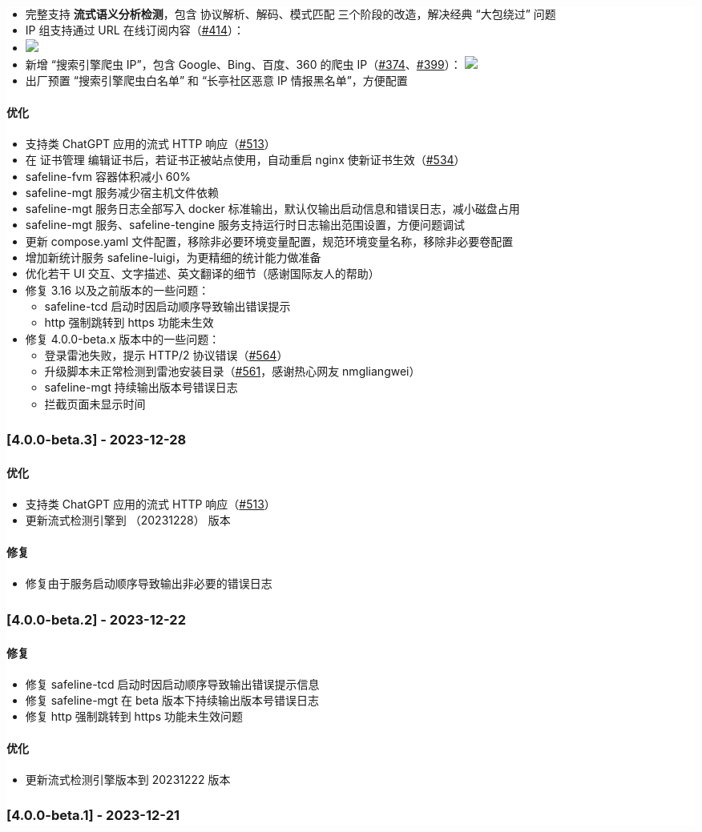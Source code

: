 - 完整支持 **流式语义分析检测**，包含 协议解析、解码、模式匹配 三个阶段的改造，解决经典 “大包绕过” 问题
- IP 组支持通过 URL 在线订阅内容（[#414](https://github.com/chaitin/SafeLine/issues/414)）：
- ![](/images/docs/about_changelog/ip_group_url.png)
- 新增 “搜索引擎爬虫 IP”，包含 Google、Bing、百度、360 的爬虫 IP（[#374](https://github.com/chaitin/SafeLine/issues/374)、[#399](https://github.com/chaitin/SafeLine/issues/399)）：
  ![](/images/docs/about_changelog/ip_group_builtin.png)
- 出厂预置 “搜索引擎爬虫白名单” 和 “长亭社区恶意 IP 情报黑名单”，方便配置

#### 优化

- 支持类 ChatGPT 应用的流式 HTTP 响应（[#513](https://github.com/chaitin/SafeLine/issues/513)）
- 在 证书管理 编辑证书后，若证书正被站点使用，自动重启 nginx 使新证书生效（[#534](https://github.com/chaitin/SafeLine/issues/534)）
- safeline-fvm 容器体积减小 60%
- safeline-mgt 服务减少宿主机文件依赖
- safeline-mgt 服务日志全部写入 docker 标准输出，默认仅输出启动信息和错误日志，减小磁盘占用
- safeline-mgt 服务、safeline-tengine 服务支持运行时日志输出范围设置，方便问题调试
- 更新 compose.yaml 文件配置，移除非必要环境变量配置，规范环境变量名称，移除非必要卷配置
- 增加新统计服务 safeline-luigi，为更精细的统计能力做准备
- 优化若干 UI 交互、文字描述、英文翻译的细节（感谢国际友人的帮助）
- 修复 3.16 以及之前版本的一些问题：
  - safeline-tcd 启动时因启动顺序导致输出错误提示
  - http 强制跳转到 https 功能未生效
- 修复 4.0.0-beta.x 版本中的一些问题：
  - 登录雷池失败，提示 HTTP/2 协议错误（[#564](https://github.com/chaitin/SafeLine/issues/564)）
  - 升级脚本未正常检测到雷池安装目录（[#561](https://github.com/chaitin/SafeLine/pull/561)，感谢热心网友 nmgliangwei）
  - safeline-mgt 持续输出版本号错误日志
  - 拦截页面未显示时间

### [4.0.0-beta.3] - 2023-12-28

#### 优化

- 支持类 ChatGPT 应用的流式 HTTP 响应（[#513](https://github.com/chaitin/SafeLine/issues/513)）
- 更新流式检测引擎到 （20231228） 版本

#### 修复

- 修复由于服务启动顺序导致输出非必要的错误日志

### [4.0.0-beta.2] - 2023-12-22

#### 修复

- 修复 safeline-tcd 启动时因启动顺序导致输出错误提示信息
- 修复 safeline-mgt 在 beta 版本下持续输出版本号错误日志
- 修复 http 强制跳转到 https 功能未生效问题

#### 优化

- 更新流式检测引擎版本到 20231222 版本

### [4.0.0-beta.1] - 2023-12-21
